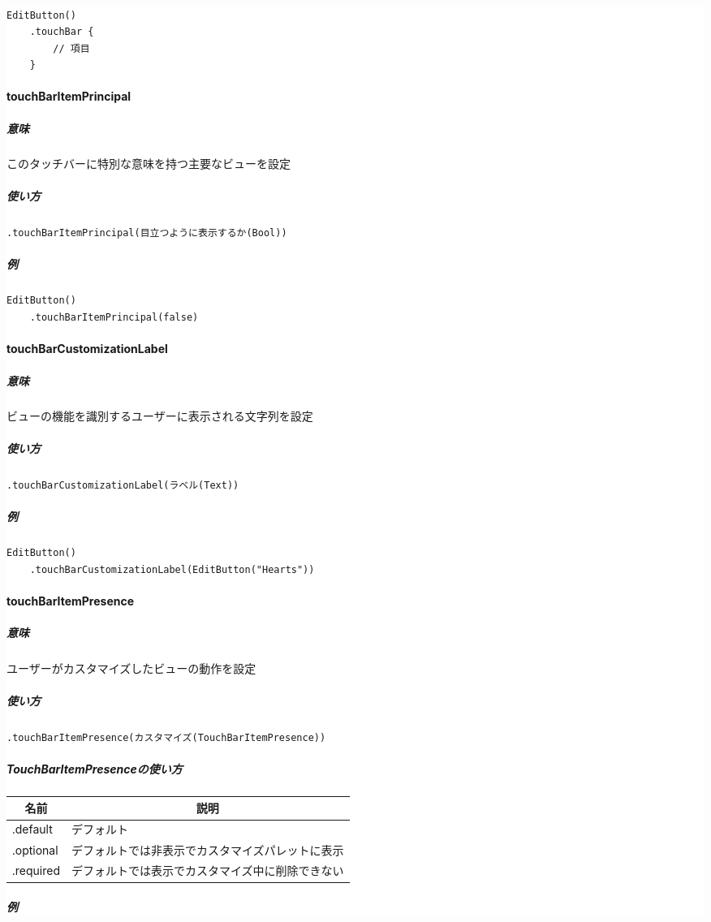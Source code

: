     EditButton()
        .touchBar {
            // 項目
        }

#### touchBarItemPrincipal

##### 意味

このタッチバーに特別な意味を持つ主要なビューを設定

##### 使い方

    .touchBarItemPrincipal(目立つように表示するか(Bool))

##### 例

    EditButton()
        .touchBarItemPrincipal(false)

#### touchBarCustomizationLabel

##### 意味

ビューの機能を識別するユーザーに表示される文字列を設定

##### 使い方

    .touchBarCustomizationLabel(ラベル(Text))

##### 例

    EditButton()
        .touchBarCustomizationLabel(EditButton("Hearts"))

#### touchBarItemPresence

##### 意味

ユーザーがカスタマイズしたビューの動作を設定

##### 使い方

    .touchBarItemPresence(カスタマイズ(TouchBarItemPresence))

##### TouchBarItemPresenceの使い方

| 名前        | 説明                       |
| --------- | ------------------------ |
| .default  | デフォルト                    |
| .optional | デフォルトでは非表示でカスタマイズパレットに表示 |
| .required | デフォルトでは表示でカスタマイズ中に削除できない |

##### 例
